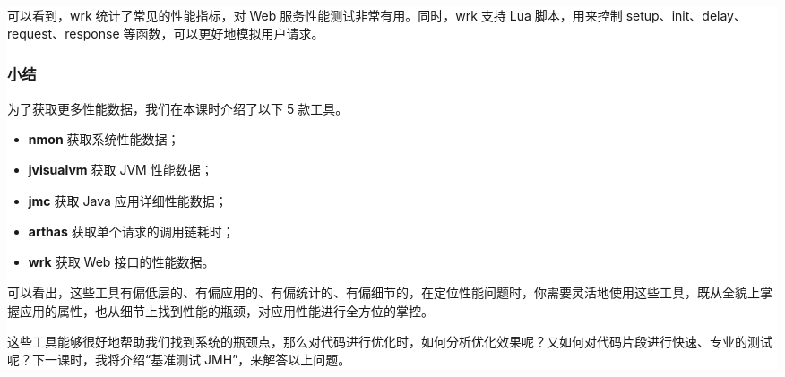 可以看到，wrk 统计了常见的性能指标，对 Web 服务性能测试非常有用。同时，wrk 支持 Lua 脚本，用来控制 setup、init、delay、request、response 等函数，可以更好地模拟用户请求。

### 小结

为了获取更多性能数据，我们在本课时介绍了以下 5 款工具。

-   **nmon** 获取系统性能数据；
    
-   **jvisualvm** 获取 JVM 性能数据；
    
-   **jmc** 获取 Java 应用详细性能数据；
    
-   **arthas** 获取单个请求的调用链耗时；
    
-   **wrk** 获取 Web 接口的性能数据。
    

可以看出，这些工具有偏低层的、有偏应用的、有偏统计的、有偏细节的，在定位性能问题时，你需要灵活地使用这些工具，既从全貌上掌握应用的属性，也从细节上找到性能的瓶颈，对应用性能进行全方位的掌控。

这些工具能够很好地帮助我们找到系统的瓶颈点，那么对代码进行优化时，如何分析优化效果呢？又如何对代码片段进行快速、专业的测试呢？下一课时，我将介绍“基准测试 JMH”，来解答以上问题。

